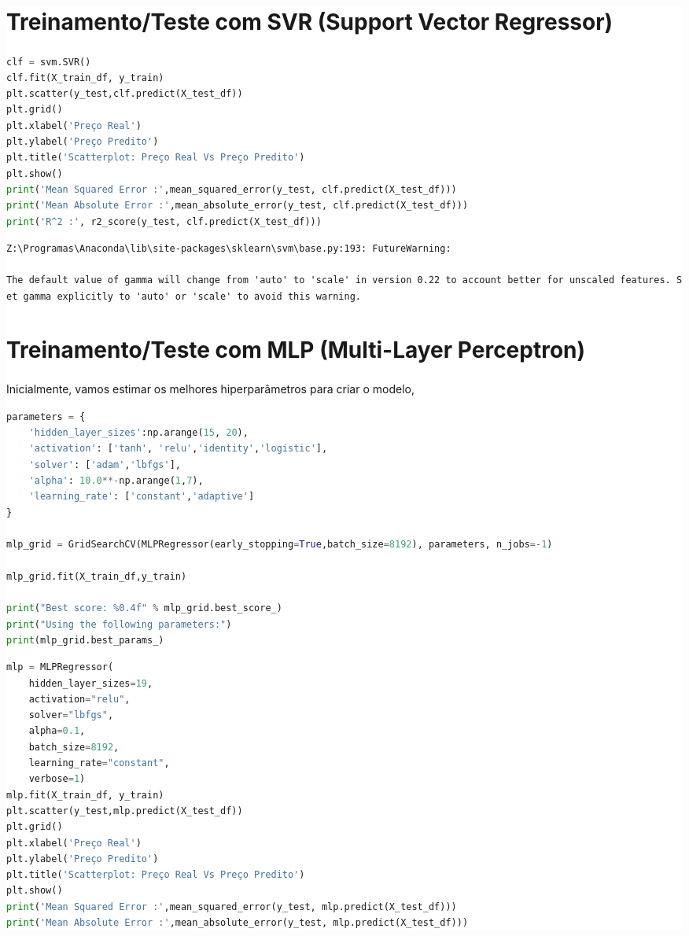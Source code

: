 
# Treinamento/Teste com SVR (Support Vector Regressor)


```python
clf = svm.SVR()
clf.fit(X_train_df, y_train)
plt.scatter(y_test,clf.predict(X_test_df))
plt.grid()
plt.xlabel('Preço Real')
plt.ylabel('Preço Predito')
plt.title('Scatterplot: Preço Real Vs Preço Predito')
plt.show()
print('Mean Squared Error :',mean_squared_error(y_test, clf.predict(X_test_df)))
print('Mean Absolute Error :',mean_absolute_error(y_test, clf.predict(X_test_df)))
print('R^2 :', r2_score(y_test, clf.predict(X_test_df)))
```

    Z:\Programas\Anaconda\lib\site-packages\sklearn\svm\base.py:193: FutureWarning:
    
    The default value of gamma will change from 'auto' to 'scale' in version 0.22 to account better for unscaled features. Set gamma explicitly to 'auto' or 'scale' to avoid this warning.
    
    

# Treinamento/Teste com MLP (Multi-Layer Perceptron)

Inicialmente, vamos estimar os melhores hiperparâmetros para criar o modelo, 


```python
parameters = {
    'hidden_layer_sizes':np.arange(15, 20),
    'activation': ['tanh', 'relu','identity','logistic'],
    'solver': ['adam','lbfgs'],
    'alpha': 10.0**-np.arange(1,7),
    'learning_rate': ['constant','adaptive']
}

mlp_grid = GridSearchCV(MLPRegressor(early_stopping=True,batch_size=8192), parameters, n_jobs=-1)

mlp_grid.fit(X_train_df,y_train)

print("Best score: %0.4f" % mlp_grid.best_score_)
print("Using the following parameters:")
print(mlp_grid.best_params_)
```


```python
mlp = MLPRegressor(
    hidden_layer_sizes=19, 
    activation="relu", 
    solver="lbfgs", 
    alpha=0.1, 
    batch_size=8192, 
    learning_rate="constant", 
    verbose=1) 
mlp.fit(X_train_df, y_train)
plt.scatter(y_test,mlp.predict(X_test_df))
plt.grid()
plt.xlabel('Preço Real')
plt.ylabel('Preço Predito')
plt.title('Scatterplot: Preço Real Vs Preço Predito')
plt.show()
print('Mean Squared Error :',mean_squared_error(y_test, mlp.predict(X_test_df)))
print('Mean Absolute Error :',mean_absolute_error(y_test, mlp.predict(X_test_df)))
```
